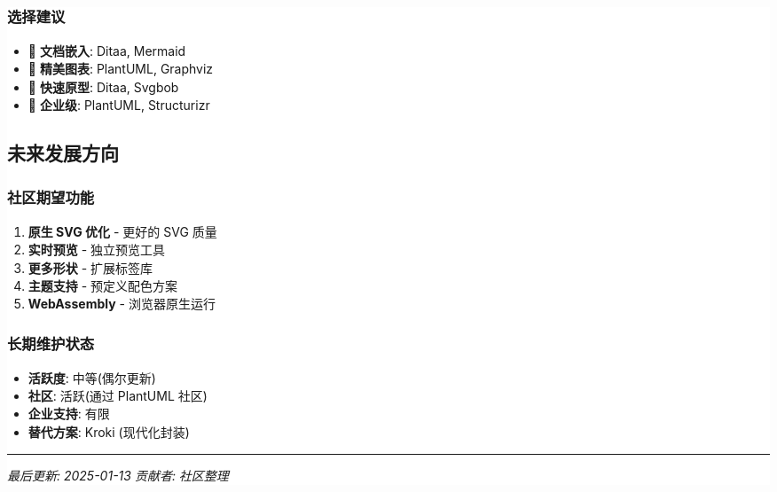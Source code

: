 ### 选择建议

- 📝 **文档嵌入**: Ditaa, Mermaid
- 🎨 **精美图表**: PlantUML, Graphviz
- 🚀 **快速原型**: Ditaa, Svgbob
- 🏢 **企业级**: PlantUML, Structurizr

## 未来发展方向

### 社区期望功能

1. **原生 SVG 优化** - 更好的 SVG 质量
2. **实时预览** - 独立预览工具
3. **更多形状** - 扩展标签库
4. **主题支持** - 预定义配色方案
5. **WebAssembly** - 浏览器原生运行

### 长期维护状态

- **活跃度**: 中等(偶尔更新)
- **社区**: 活跃(通过 PlantUML 社区)
- **企业支持**: 有限
- **替代方案**: Kroki (现代化封装)

---

_最后更新: 2025-01-13_
_贡献者: 社区整理_
